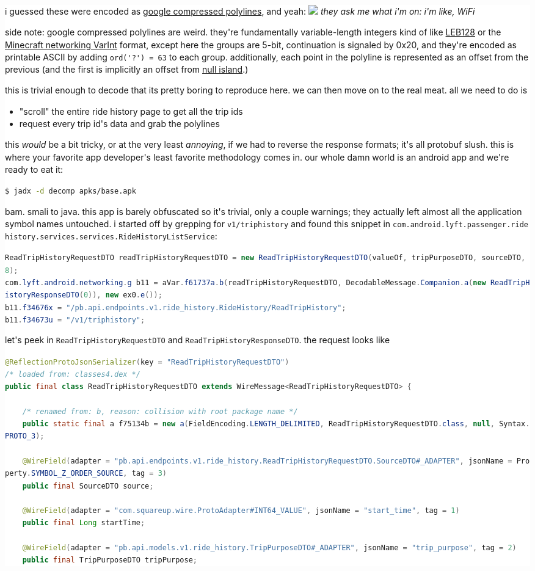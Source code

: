 i guessed these were encoded as [google compressed polylines](https://developers.google.com/maps/documentation/utilities/polylinealgorithm), and yeah:
![](Screenshot_2025-03-30_at_18.37.47.png)
*they ask me what i'm on: i'm like, WiFi*

side note: google compressed polylines are weird. they're fundamentally variable-length integers kind of like [LEB128](https://en.wikipedia.org/wiki/LEB128) or the [Minecraft networking VarInt](https://minecraft.wiki/w/Protocol_data_types#VarInt_and_VarLong) format, except here the groups are 5-bit, continuation is signaled by 0x20, and they're encoded as printable ASCII by adding `ord('?') = 63` to each group. additionally, each point in the polyline is represented as an offset from the previous (and the first is implicitly an offset from [null island](https://en.wikipedia.org/wiki/Null_Island).)

this is trivial enough to decode that its pretty boring to reproduce here. we can then move on to the real meat. all we need to do is
- "scroll" the entire ride history page to get all the trip ids
- request every trip id's data and grab the polylines

this *would* be a bit tricky, or at the very least *annoying*, if we had to reverse the response formats; it's all protobuf slush. this is where your favorite app developer's least favorite[](https://soundcloud.com/leastfavorite/hsh) methodology comes in. our whole damn world is an android app and we're ready to eat it:
```sh
$ jadx -d decomp apks/base.apk
```
bam. smali to java. this app is barely obfuscated so it's trivial, only a couple warnings; they actually left almost all the application symbol names untouched. i started off by grepping for `v1/triphistory` and found this snippet in `com.android.lyft.passenger.ridehistory.services.services.RideHistoryListService`:
```java
ReadTripHistoryRequestDTO readTripHistoryRequestDTO = new ReadTripHistoryRequestDTO(valueOf, tripPurposeDTO, sourceDTO, 8);
com.lyft.android.networking.g b11 = aVar.f61737a.b(readTripHistoryRequestDTO, DecodableMessage.Companion.a(new ReadTripHistoryResponseDTO(0)), new ex0.e());
b11.f34676x = "/pb.api.endpoints.v1.ride_history.RideHistory/ReadTripHistory";
b11.f34673u = "/v1/triphistory";
```
let's peek in `ReadTripHistoryRequestDTO` and `ReadTripHistoryResponseDTO`. the request looks like
```java
@ReflectionProtoJsonSerializer(key = "ReadTripHistoryRequestDTO")
/* loaded from: classes4.dex */
public final class ReadTripHistoryRequestDTO extends WireMessage<ReadTripHistoryRequestDTO> {

    /* renamed from: b, reason: collision with root package name */
    public static final a f75134b = new a(FieldEncoding.LENGTH_DELIMITED, ReadTripHistoryRequestDTO.class, null, Syntax.PROTO_3);

    @WireField(adapter = "pb.api.endpoints.v1.ride_history.ReadTripHistoryRequestDTO.SourceDTO#_ADAPTER", jsonName = Property.SYMBOL_Z_ORDER_SOURCE, tag = 3)
    public final SourceDTO source;

    @WireField(adapter = "com.squareup.wire.ProtoAdapter#INT64_VALUE", jsonName = "start_time", tag = 1)
    public final Long startTime;

    @WireField(adapter = "pb.api.models.v1.ride_history.TripPurposeDTO#_ADAPTER", jsonName = "trip_purpose", tag = 2)
    public final TripPurposeDTO tripPurpose;
```
